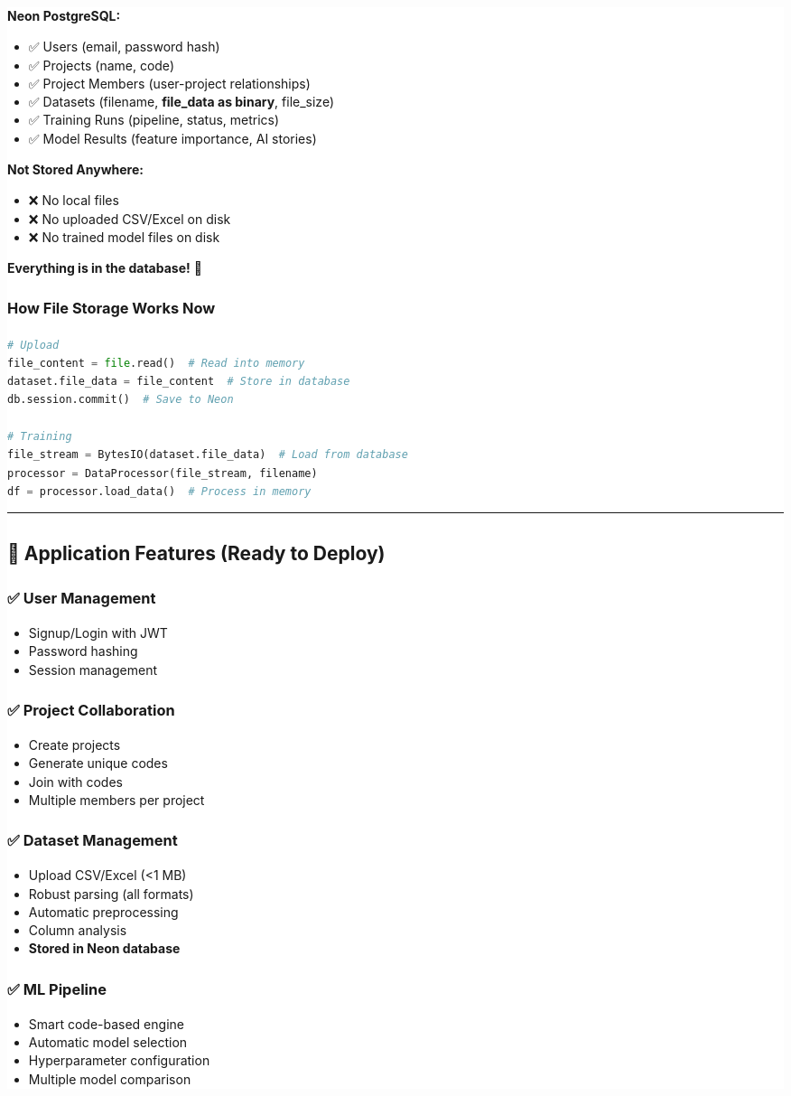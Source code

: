 **Neon PostgreSQL:**
- ✅ Users (email, password hash)
- ✅ Projects (name, code)
- ✅ Project Members (user-project relationships)
- ✅ Datasets (filename, **file_data as binary**, file_size)
- ✅ Training Runs (pipeline, status, metrics)
- ✅ Model Results (feature importance, AI stories)

**Not Stored Anywhere:**
- ❌ No local files
- ❌ No uploaded CSV/Excel on disk
- ❌ No trained model files on disk

**Everything is in the database!** 🎉

### How File Storage Works Now

```python
# Upload
file_content = file.read()  # Read into memory
dataset.file_data = file_content  # Store in database
db.session.commit()  # Save to Neon

# Training
file_stream = BytesIO(dataset.file_data)  # Load from database
processor = DataProcessor(file_stream, filename)
df = processor.load_data()  # Process in memory
```

---

## 🎯 Application Features (Ready to Deploy)

### ✅ User Management
- Signup/Login with JWT
- Password hashing
- Session management

### ✅ Project Collaboration
- Create projects
- Generate unique codes
- Join with codes
- Multiple members per project

### ✅ Dataset Management
- Upload CSV/Excel (<1 MB)
- Robust parsing (all formats)
- Automatic preprocessing
- Column analysis
- **Stored in Neon database**

### ✅ ML Pipeline
- Smart code-based engine
- Automatic model selection
- Hyperparameter configuration
- Multiple model comparison
